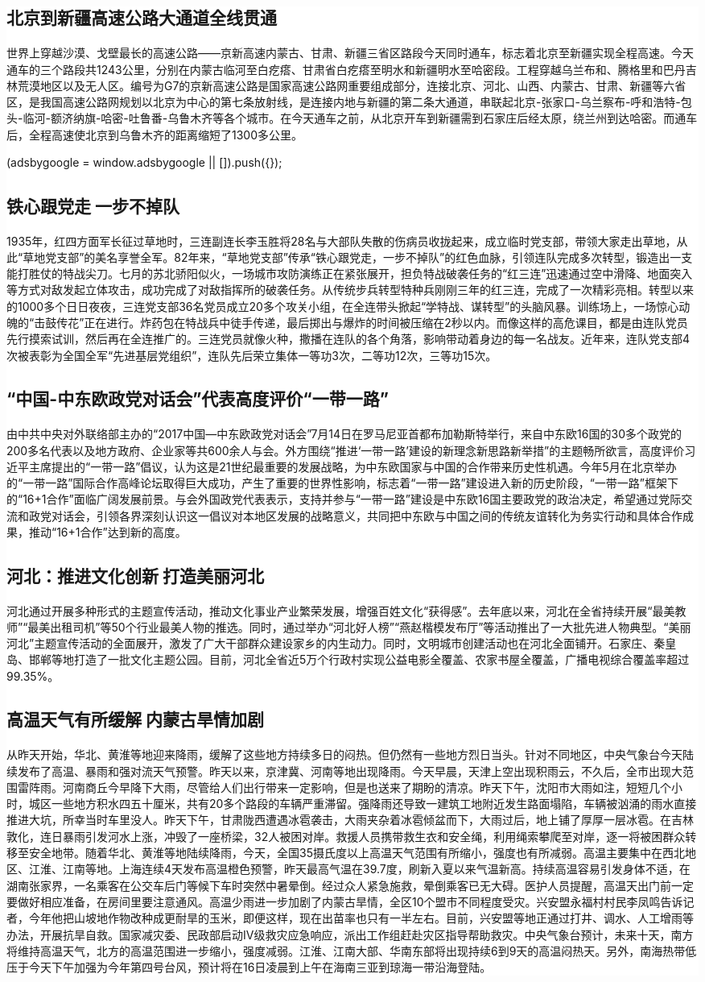 
## 北京到新疆高速公路大通道全线贯通


世界上穿越沙漠、戈壁最长的高速公路——京新高速内蒙古、甘肃、新疆三省区路段今天同时通车，标志着北京至新疆实现全程高速。今天通车的三个路段共1243公里，分别在内蒙古临河至白疙瘩、甘肃省白疙瘩至明水和新疆明水至哈密段。工程穿越乌兰布和、腾格里和巴丹吉林荒漠地区以及无人区。编号为G7的京新高速公路是国家高速公路网重要组成部分，连接北京、河北、山西、内蒙古、甘肃、新疆等六省区，是我国高速公路网规划以北京为中心的第七条放射线，是连接内地与新疆的第二条大通道，串联起北京-张家口-乌兰察布-呼和浩特-包头-临河-额济纳旗-哈密-吐鲁番-乌鲁木齐等各个城市。在今天通车之前，从北京开车到新疆需到石家庄后经太原，绕兰州到达哈密。而通车后，全程高速使北京到乌鲁木齐的距离缩短了1300多公里。





 (adsbygoogle = window.adsbygoogle || []).push({});

 
## 铁心跟党走 一步不掉队


1935年，红四方面军长征过草地时，三连副连长李玉胜将28名与大部队失散的伤病员收拢起来，成立临时党支部，带领大家走出草地，从此“草地党支部”的美名享誉全军。82年来，“草地党支部”传承“铁心跟党走，一步不掉队”的红色血脉，引领连队完成多次转型，锻造出一支能打胜仗的特战尖刀。七月的苏北骄阳似火，一场城市攻防演练正在紧张展开，担负特战破袭任务的“红三连”迅速通过空中滑降、地面突入等方式对敌发起立体攻击，成功完成了对敌指挥所的破袭任务。从传统步兵转型特种兵刚刚三年的红三连，完成了一次精彩亮相。转型以来的1000多个日日夜夜，三连党支部36名党员成立20多个攻关小组，在全连带头掀起“学特战、谋转型”的头脑风暴。训练场上，一场惊心动魄的“击鼓传花”正在进行。炸药包在特战兵中徒手传递，最后掷出与爆炸的时间被压缩在2秒以内。而像这样的高危课目，都是由连队党员先行摸索试训，然后再在全连推广的。三连党员就像火种，撒播在连队的各个角落，影响带动着身边的每一名战友。近年来，连队党支部4次被表彰为全国全军“先进基层党组织”，连队先后荣立集体一等功3次，二等功12次，三等功15次。


## “中国-中东欧政党对话会”代表高度评价“一带一路”


由中共中央对外联络部主办的“2017中国—中东欧政党对话会”7月14日在罗马尼亚首都布加勒斯特举行，来自中东欧16国的30多个政党的200多名代表以及地方政府、企业家等共600余人与会。外方围绕“推进‘一带一路’建设的新理念新思路新举措”的主题畅所欲言，高度评价习近平主席提出的“一带一路”倡议，认为这是21世纪最重要的发展战略，为中东欧国家与中国的合作带来历史性机遇。今年5月在北京举办的“一带一路”国际合作高峰论坛取得巨大成功，产生了重要的世界性影响，标志着“一带一路”建设进入新的历史阶段，“一带一路”框架下的“16+1合作”面临广阔发展前景。与会外国政党代表表示，支持并参与“一带一路”建设是中东欧16国主要政党的政治决定，希望通过党际交流和政党对话会，引领各界深刻认识这一倡议对本地区发展的战略意义，共同把中东欧与中国之间的传统友谊转化为务实行动和具体合作成果，推动“16+1合作”达到新的高度。


## 河北：推进文化创新 打造美丽河北


河北通过开展多种形式的主题宣传活动，推动文化事业产业繁荣发展，增强百姓文化“获得感”。去年底以来，河北在全省持续开展“最美教师”“最美出租司机”等50个行业最美人物的推选。同时，通过举办“河北好人榜”“燕赵楷模发布厅”等活动推出了一大批先进人物典型。“美丽河北”主题宣传活动的全面展开，激发了广大干部群众建设家乡的内生动力。同时，文明城市创建活动也在河北全面铺开。石家庄、秦皇岛、邯郸等地打造了一批文化主题公园。目前，河北全省近5万个行政村实现公益电影全覆盖、农家书屋全覆盖，广播电视综合覆盖率超过99.35%。


## 高温天气有所缓解 内蒙古旱情加剧


从昨天开始，华北、黄淮等地迎来降雨，缓解了这些地方持续多日的闷热。但仍然有一些地方烈日当头。针对不同地区，中央气象台今天陆续发布了高温、暴雨和强对流天气预警。昨天以来，京津冀、河南等地出现降雨。今天早晨，天津上空出现积雨云，不久后，全市出现大范围雷阵雨。河南商丘今早降下大雨，尽管给人们出行带来一定影响，但是也送来了期盼的清凉。昨天下午，沈阳市大雨如注，短短几个小时，城区一些地方积水四五十厘米，共有20多个路段的车辆严重滞留。强降雨还导致一建筑工地附近发生路面塌陷，车辆被汹涌的雨水直接推进大坑，所幸当时车里没人。昨天下午，甘肃陇西遭遇冰雹袭击，大雨夹杂着冰雹倾盆而下，大雨过后，地上铺了厚厚一层冰雹。在吉林敦化，连日暴雨引发河水上涨，冲毁了一座桥梁，32人被困对岸。救援人员携带救生衣和安全绳，利用绳索攀爬至对岸，逐一将被困群众转移至安全地带。随着华北、黄淮等地陆续降雨，今天，全国35摄氏度以上高温天气范围有所缩小，强度也有所减弱。高温主要集中在西北地区、江淮、江南等地。上海连续4天发布高温橙色预警，昨天最高气温在39.7度，刷新入夏以来气温新高。持续高温容易引发身体不适，在湖南张家界，一名乘客在公交车后门等候下车时突然中暑晕倒。经过众人紧急施救，晕倒乘客已无大碍。医护人员提醒，高温天出门前一定要做好相应准备，在房间里要注意通风。高温少雨进一步加剧了内蒙古旱情，全区10个盟市不同程度受灾。兴安盟永福村村民李凤鸣告诉记者，今年他把山坡地作物改种成更耐旱的玉米，即便这样，现在出苗率也只有一半左右。目前，兴安盟等地正通过打井、调水、人工增雨等办法，开展抗旱自救。国家减灾委、民政部启动Ⅳ级救灾应急响应，派出工作组赶赴灾区指导帮助救灾。中央气象台预计，未来十天，南方将维持高温天气，北方的高温范围进一步缩小，强度减弱。江淮、江南大部、华南东部将出现持续6到9天的高温闷热天。另外，南海热带低压于今天下午加强为今年第四号台风，预计将在16日凌晨到上午在海南三亚到琼海一带沿海登陆。
